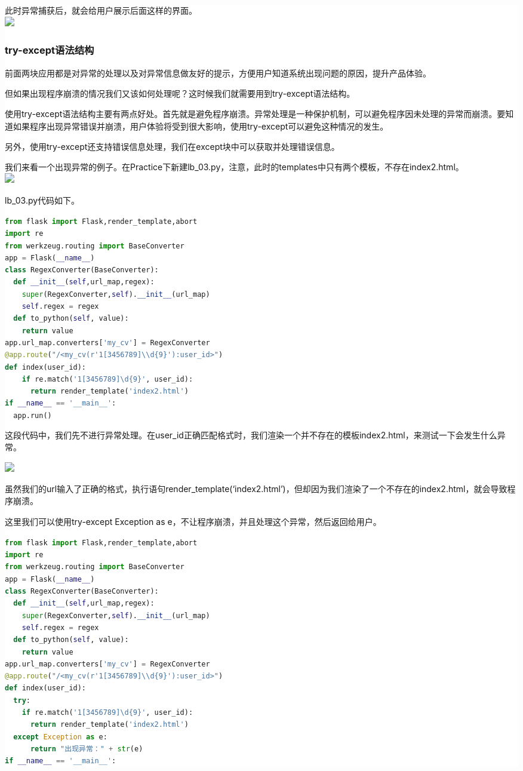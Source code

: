 此时异常捕获后，就会给用户展示后面这样的界面。  
![](https://static001.geekbang.org/resource/image/b4/08/b4c4c56c9f933d36567c78d645049b08.jpg?wh=2523x526)

### try-except语法结构

前面两块应用都是对异常的处理以及对异常信息做友好的提示，方便用户知道系统出现问题的原因，提升产品体验。

但如果出现程序崩溃的情况我们又该如何处理呢？这时候我们就需要用到try-except语法结构。

使用try-except语法结构主要有两点好处。首先就是避免程序崩溃。异常处理是一种保护机制，可以避免程序因未处理的异常而崩溃。要知道如果程序出现异常错误并崩溃，用户体验将受到很大影响，使用try-except可以避免这种情况的发生。

另外，使用try-except还支持错误信息处理，我们在except块中可以获取并处理错误信息。

我们来看一个出现异常的例子。在Practice下新建lb\_03.py，注意，此时的templates中只有两个模板，不存在index2.html。  
![](https://static001.geekbang.org/resource/image/cf/8d/cfb43ed61012f7daff85738bd372da8d.jpg?wh=2428x526)

lb\_03.py代码如下。

```python
from flask import Flask,render_template,abort
import re
from werkzeug.routing import BaseConverter
app = Flask(__name__)
class RegexConverter(BaseConverter):
  def __init__(self,url_map,regex):
    super(RegexConverter,self).__init__(url_map)
    self.regex = regex
  def to_python(self, value):
    return value  
app.url_map.converters['my_cv'] = RegexConverter
@app.route("/<my_cv(r'1[3456789]\\d{9}'):user_id>")
def index(user_id):
    if re.match('1[3456789]\d{9}', user_id):
      return render_template('index2.html')
if __name__ == '__main__':
  app.run()
```

这段代码中，我们先不进行异常处理。在user\_id正确匹配格式时，我们渲染一个并不存在的模板index2.html，来测试一下会发生什么异常。

![](https://static001.geekbang.org/resource/image/66/e5/6693ee9071b04920ed38a909211e00e5.jpg?wh=2428x526)

虽然我们的url输入了正确的格式，执行语句render\_template(‘index2.html’)，但却因为我们渲染了一个不存在的index2.html，就会导致程序崩溃。

这里我们可以使用try-except Exception as e，不让程序崩溃，并且处理这个异常，然后返回给用户。

```python
from flask import Flask,render_template,abort
import re
from werkzeug.routing import BaseConverter
app = Flask(__name__)
class RegexConverter(BaseConverter):
  def __init__(self,url_map,regex):
    super(RegexConverter,self).__init__(url_map)
    self.regex = regex
  def to_python(self, value):
    return value  
app.url_map.converters['my_cv'] = RegexConverter
@app.route("/<my_cv(r'1[3456789]\\d{9}'):user_id>")
def index(user_id):
  try:
    if re.match('1[3456789]\d{9}', user_id):
      return render_template('index2.html')
  except Exception as e:
      return "出现异常：" + str(e)
if __name__ == '__main__':
```